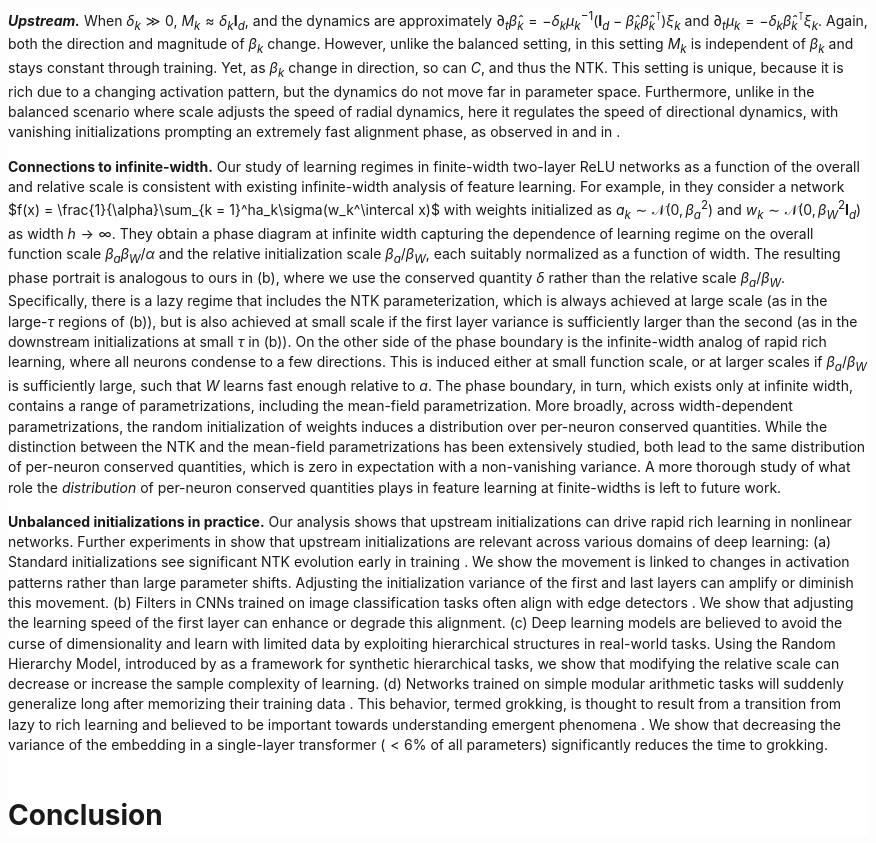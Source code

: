 ***Upstream.*** When $\delta_k \gg 0$, $M_k \approx \delta_k \mathbf{I}_d$, and the dynamics are approximately $\partial_t\hat{\beta}_k = -\delta_k\mu_k^{-1}(\mathbf{I}_d - \hat{\beta}_k\hat{\beta}_k^\intercal)\xi_k$ and $\partial_t\mu_k = -\delta_k\hat{\beta}_k^\intercal \xi_k$. Again, both the direction and magnitude of $\beta_k$ change. However, unlike the balanced setting, in this setting $M_k$ is independent of $\beta_k$ and stays constant through training. Yet, as $\beta_k$ change in direction, so can $C$, and thus the NTK. This setting is unique, because it is rich due to a changing activation pattern, but the dynamics do not move far in parameter space. Furthermore, unlike in the balanced scenario where scale adjusts the speed of radial dynamics, here it regulates the speed of directional dynamics, with vanishing initializations prompting an extremely fast alignment phase, as observed in and in .

**Connections to infinite-width.** Our study of learning regimes in finite-width two-layer ReLU networks as a function of the overall and relative scale is consistent with existing infinite-width analysis of feature learning. For example, in they consider a network $f(x) = \frac{1}{\alpha}\sum_{k = 1}^ha_k\sigma(w_k^\intercal x)$ with weights initialized as $a_k \sim \mathcal{N}(0, \beta_a^2)$ and $w_k \sim \mathcal{N}(0, \beta_W^2\mathbf{I}_d)$ as width $h\to\infty$. They obtain a phase diagram at infinite width capturing the dependence of learning regime on the overall function scale $\beta_a\beta_W/\alpha$ and the relative initialization scale $\beta_a/\beta_W$, each suitably normalized as a function of width. The resulting phase portrait is analogous to ours in (b), where we use the conserved quantity $\delta$ rather than the relative scale $\beta_a/\beta_W$. Specifically, there is a lazy regime that includes the NTK parameterization, which is always achieved at large scale (as in the large-$\tau$ regions of (b)), but is also achieved at small scale if the first layer variance is sufficiently larger than the second (as in the downstream initializations at small $\tau$ in (b)). On the other side of the phase boundary is the infinite-width analog of rapid rich learning, where all neurons condense to a few directions. This is induced either at small function scale, or at larger scales if $\beta_a/\beta_W$ is sufficiently large, such that $W$ learns fast enough relative to $a$. The phase boundary, in turn, which exists only at infinite width, contains a range of parametrizations, including the mean-field parametrization. More broadly, across width-dependent parametrizations, the random initialization of weights induces a distribution over per-neuron conserved quantities. While the distinction between the NTK and the mean-field parametrizations has been extensively studied, both lead to the same distribution of per-neuron conserved quantities, which is zero in expectation with a non-vanishing variance. A more thorough study of what role the *distribution* of per-neuron conserved quantities plays in feature learning at finite-widths is left to future work.

**Unbalanced initializations in practice.** Our analysis shows that upstream initializations can drive rapid rich learning in nonlinear networks. Further experiments in show that upstream initializations are relevant across various domains of deep learning: (a) Standard initializations see significant NTK evolution early in training . We show the movement is linked to changes in activation patterns rather than large parameter shifts. Adjusting the initialization variance of the first and last layers can amplify or diminish this movement. (b) Filters in CNNs trained on image classification tasks often align with edge detectors . We show that adjusting the learning speed of the first layer can enhance or degrade this alignment. (c) Deep learning models are believed to avoid the curse of dimensionality and learn with limited data by exploiting hierarchical structures in real-world tasks. Using the Random Hierarchy Model, introduced by as a framework for synthetic hierarchical tasks, we show that modifying the relative scale can decrease or increase the sample complexity of learning. (d) Networks trained on simple modular arithmetic tasks will suddenly generalize long after memorizing their training data . This behavior, termed grokking, is thought to result from a transition from lazy to rich learning and believed to be important towards understanding emergent phenomena . We show that decreasing the variance of the embedding in a single-layer transformer ($<6\%$ of all parameters) significantly reduces the time to grokking.

# Conclusion

